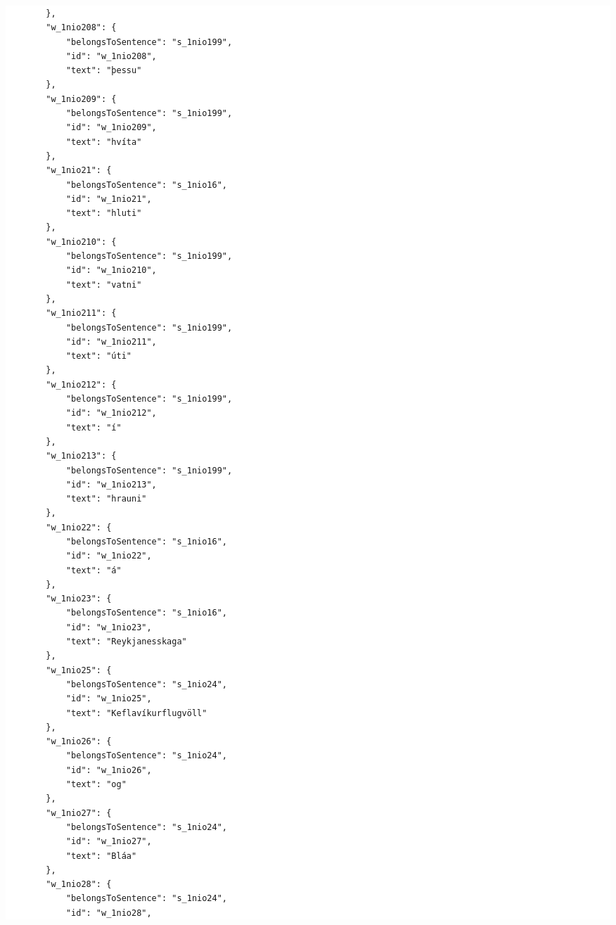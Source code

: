             },
            "w_1nio208": {
                "belongsToSentence": "s_1nio199",
                "id": "w_1nio208",
                "text": "þessu"
            },
            "w_1nio209": {
                "belongsToSentence": "s_1nio199",
                "id": "w_1nio209",
                "text": "hvíta"
            },
            "w_1nio21": {
                "belongsToSentence": "s_1nio16",
                "id": "w_1nio21",
                "text": "hluti"
            },
            "w_1nio210": {
                "belongsToSentence": "s_1nio199",
                "id": "w_1nio210",
                "text": "vatni"
            },
            "w_1nio211": {
                "belongsToSentence": "s_1nio199",
                "id": "w_1nio211",
                "text": "úti"
            },
            "w_1nio212": {
                "belongsToSentence": "s_1nio199",
                "id": "w_1nio212",
                "text": "í"
            },
            "w_1nio213": {
                "belongsToSentence": "s_1nio199",
                "id": "w_1nio213",
                "text": "hrauni"
            },
            "w_1nio22": {
                "belongsToSentence": "s_1nio16",
                "id": "w_1nio22",
                "text": "á"
            },
            "w_1nio23": {
                "belongsToSentence": "s_1nio16",
                "id": "w_1nio23",
                "text": "Reykjanesskaga"
            },
            "w_1nio25": {
                "belongsToSentence": "s_1nio24",
                "id": "w_1nio25",
                "text": "Keflavíkurflugvöll"
            },
            "w_1nio26": {
                "belongsToSentence": "s_1nio24",
                "id": "w_1nio26",
                "text": "og"
            },
            "w_1nio27": {
                "belongsToSentence": "s_1nio24",
                "id": "w_1nio27",
                "text": "Bláa"
            },
            "w_1nio28": {
                "belongsToSentence": "s_1nio24",
                "id": "w_1nio28",